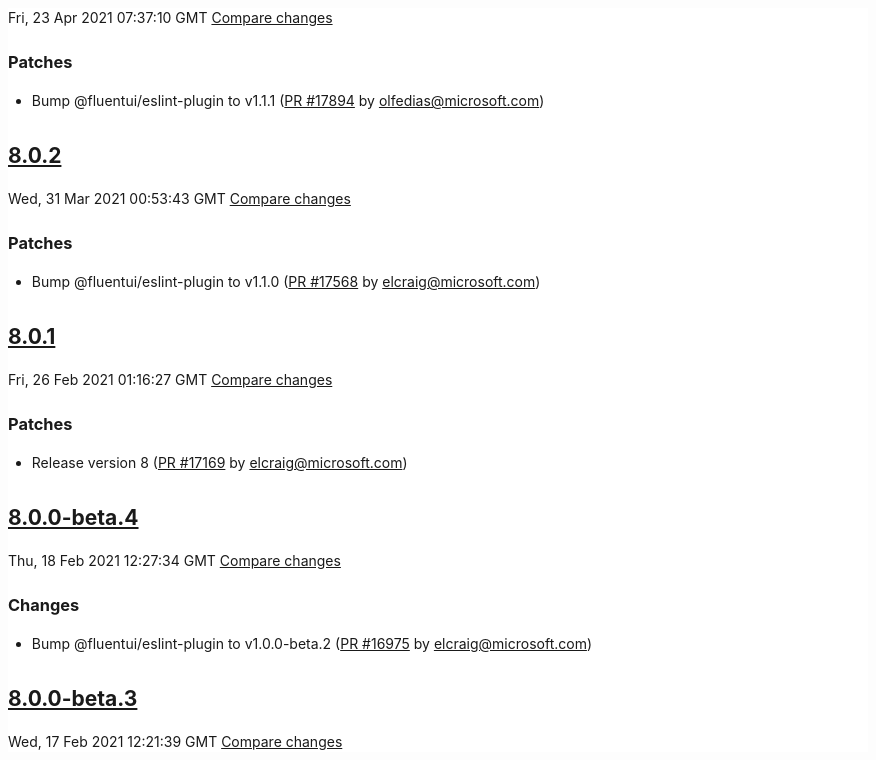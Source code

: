 Fri, 23 Apr 2021 07:37:10 GMT 
[Compare changes](https://github.com/microsoft/fluentui/compare/@fluentui/date-time-utilities_v8.0.2..@fluentui/date-time-utilities_v8.0.3)

### Patches

- Bump @fluentui/eslint-plugin to v1.1.1 ([PR #17894](https://github.com/microsoft/fluentui/pull/17894) by olfedias@microsoft.com)

## [8.0.2](https://github.com/microsoft/fluentui/tree/@fluentui/date-time-utilities_v8.0.2)

Wed, 31 Mar 2021 00:53:43 GMT 
[Compare changes](https://github.com/microsoft/fluentui/compare/@fluentui/date-time-utilities_v8.0.1..@fluentui/date-time-utilities_v8.0.2)

### Patches

- Bump @fluentui/eslint-plugin to v1.1.0 ([PR #17568](https://github.com/microsoft/fluentui/pull/17568) by elcraig@microsoft.com)

## [8.0.1](https://github.com/microsoft/fluentui/tree/@fluentui/date-time-utilities_v8.0.1)

Fri, 26 Feb 2021 01:16:27 GMT 
[Compare changes](https://github.com/microsoft/fluentui/compare/@fluentui/date-time-utilities_v8.0.0-beta.4..@fluentui/date-time-utilities_v8.0.1)

### Patches

- Release version 8 ([PR #17169](https://github.com/microsoft/fluentui/pull/17169) by elcraig@microsoft.com)

## [8.0.0-beta.4](https://github.com/microsoft/fluentui/tree/@fluentui/date-time-utilities_v8.0.0-beta.4)

Thu, 18 Feb 2021 12:27:34 GMT 
[Compare changes](https://github.com/microsoft/fluentui/compare/@fluentui/date-time-utilities_v8.0.0-beta.3..@fluentui/date-time-utilities_v8.0.0-beta.4)

### Changes

- Bump @fluentui/eslint-plugin to v1.0.0-beta.2 ([PR #16975](https://github.com/microsoft/fluentui/pull/16975) by elcraig@microsoft.com)

## [8.0.0-beta.3](https://github.com/microsoft/fluentui/tree/@fluentui/date-time-utilities_v8.0.0-beta.3)

Wed, 17 Feb 2021 12:21:39 GMT 
[Compare changes](https://github.com/microsoft/fluentui/compare/@fluentui/date-time-utilities_v8.0.0-beta.2..@fluentui/date-time-utilities_v8.0.0-beta.3)
